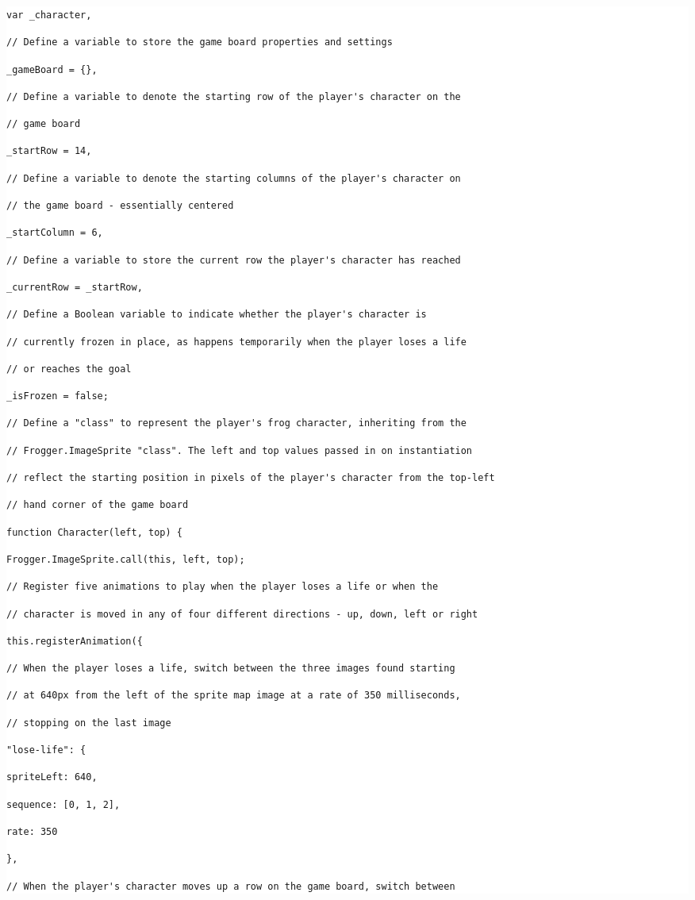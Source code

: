 `var _character,`

`// Define a variable to store the game board properties and settings`

`_gameBoard = {},`

`// Define a variable to denote the starting row of the player's character on the`

`// game board`

`_startRow = 14,`

`// Define a variable to denote the starting columns of the player's character on`

`// the game board - essentially centered`

`_startColumn = 6,`

`// Define a variable to store the current row the player's character has reached`

`_currentRow = _startRow,`

`// Define a Boolean variable to indicate whether the player's character is`

`// currently frozen in place, as happens temporarily when the player loses a life`

`// or reaches the goal`

`_isFrozen = false;`

`// Define a "class" to represent the player's frog character, inheriting from the`

`// Frogger.ImageSprite "class". The left and top values passed in on instantiation`

`// reflect the starting position in pixels of the player's character from the top-left`

`// hand corner of the game board`

`function Character(left, top) {`

`Frogger.ImageSprite.call(this, left, top);`

`// Register five animations to play when the player loses a life or when the`

`// character is moved in any of four different directions - up, down, left or right`

`this.registerAnimation({`

`// When the player loses a life, switch between the three images found starting`

`// at 640px from the left of the sprite map image at a rate of 350 milliseconds,`

`// stopping on the last image`

`"lose-life": {`

`spriteLeft: 640,`

`sequence: [0, 1, 2],`

`rate: 350`

`},`

`// When the player's character moves up a row on the game board, switch between`
